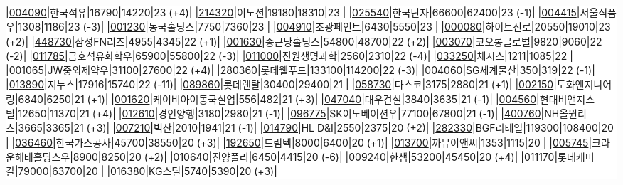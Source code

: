 |[004090](https://finance.daum.net/quotes/A004090)|한국석유|16790|14220|23 (+4)|
|[214320](https://finance.daum.net/quotes/A214320)|이노션|19180|18310|23 |
|[025540](https://finance.daum.net/quotes/A025540)|한국단자|66600|62400|23 (-1)|
|[004415](https://finance.daum.net/quotes/A004415)|서울식품우|1308|1186|23 (-3)|
|[001230](https://finance.daum.net/quotes/A001230)|동국홀딩스|7750|7360|23 |
|[004910](https://finance.daum.net/quotes/A004910)|조광페인트|6430|5550|23 |
|[000080](https://finance.daum.net/quotes/A000080)|하이트진로|20550|19010|23 (+2)|
|[448730](https://finance.daum.net/quotes/A448730)|삼성FN리츠|4955|4345|22 (+1)|
|[001630](https://finance.daum.net/quotes/A001630)|종근당홀딩스|54800|48700|22 (+2)|
|[003070](https://finance.daum.net/quotes/A003070)|코오롱글로벌|9820|9060|22 (-2)|
|[011785](https://finance.daum.net/quotes/A011785)|금호석유화학우|65900|55800|22 (-3)|
|[011000](https://finance.daum.net/quotes/A011000)|진원생명과학|2560|2310|22 (-4)|
|[033250](https://finance.daum.net/quotes/A033250)|체시스|1211|1085|22 |
|[001065](https://finance.daum.net/quotes/A001065)|JW중외제약우|31100|27600|22 (+4)|
|[280360](https://finance.daum.net/quotes/A280360)|롯데웰푸드|133100|114200|22 (-3)|
|[004060](https://finance.daum.net/quotes/A004060)|SG세계물산|350|319|22 (-1)|
|[013890](https://finance.daum.net/quotes/A013890)|지누스|17916|15740|22 (-11)|
|[089860](https://finance.daum.net/quotes/A089860)|롯데렌탈|30400|29400|21 |
|[058730](https://finance.daum.net/quotes/A058730)|다스코|3175|2880|21 (+1)|
|[002150](https://finance.daum.net/quotes/A002150)|도화엔지니어링|6840|6250|21 (+1)|
|[001620](https://finance.daum.net/quotes/A001620)|케이비아이동국실업|556|482|21 (+3)|
|[047040](https://finance.daum.net/quotes/A047040)|대우건설|3840|3635|21 (-1)|
|[004560](https://finance.daum.net/quotes/A004560)|현대비앤지스틸|12650|11370|21 (+4)|
|[012610](https://finance.daum.net/quotes/A012610)|경인양행|3180|2980|21 (-1)|
|[096775](https://finance.daum.net/quotes/A096775)|SK이노베이션우|77100|67800|21 (-1)|
|[400760](https://finance.daum.net/quotes/A400760)|NH올원리츠|3665|3365|21 (+3)|
|[007210](https://finance.daum.net/quotes/A007210)|벽산|2010|1941|21 (-1)|
|[014790](https://finance.daum.net/quotes/A014790)|HL D&I|2550|2375|20 (+2)|
|[282330](https://finance.daum.net/quotes/A282330)|BGF리테일|119300|108400|20 |
|[036460](https://finance.daum.net/quotes/A036460)|한국가스공사|45700|38550|20 (+3)|
|[192650](https://finance.daum.net/quotes/A192650)|드림텍|8000|6400|20 (+1)|
|[013700](https://finance.daum.net/quotes/A013700)|까뮤이앤씨|1353|1115|20 |
|[005745](https://finance.daum.net/quotes/A005745)|크라운해태홀딩스우|8900|8250|20 (+2)|
|[010640](https://finance.daum.net/quotes/A010640)|진양폴리|6450|4415|20 (-6)|
|[009240](https://finance.daum.net/quotes/A009240)|한샘|53200|45450|20 (+4)|
|[011170](https://finance.daum.net/quotes/A011170)|롯데케미칼|79000|63700|20 |
|[016380](https://finance.daum.net/quotes/A016380)|KG스틸|5740|5390|20 (+3)|